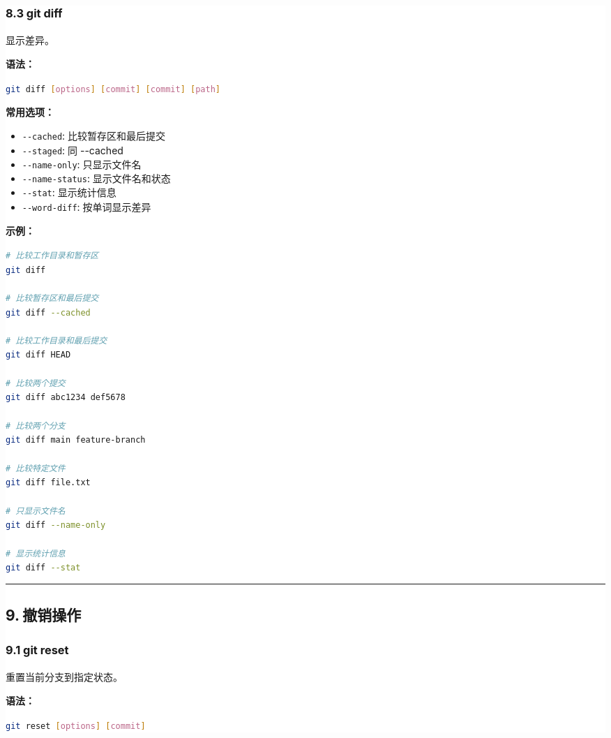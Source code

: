 ### 8.3 git diff

显示差异。

**语法：**
```bash
git diff [options] [commit] [commit] [path]
```

**常用选项：**
- `--cached`: 比较暂存区和最后提交
- `--staged`: 同 --cached
- `--name-only`: 只显示文件名
- `--name-status`: 显示文件名和状态
- `--stat`: 显示统计信息
- `--word-diff`: 按单词显示差异

**示例：**
```bash
# 比较工作目录和暂存区
git diff

# 比较暂存区和最后提交
git diff --cached

# 比较工作目录和最后提交
git diff HEAD

# 比较两个提交
git diff abc1234 def5678

# 比较两个分支
git diff main feature-branch

# 比较特定文件
git diff file.txt

# 只显示文件名
git diff --name-only

# 显示统计信息
git diff --stat
```

---

## 9. 撤销操作

### 9.1 git reset

重置当前分支到指定状态。

**语法：**
```bash
git reset [options] [commit]
```
